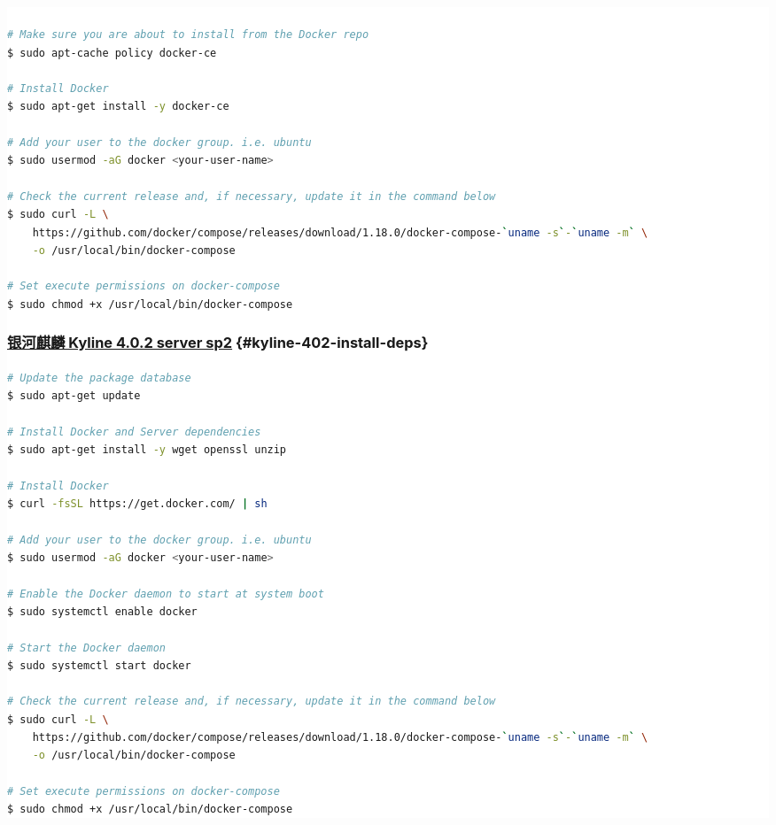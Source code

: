 ```bash

# Make sure you are about to install from the Docker repo
$ sudo apt-cache policy docker-ce

# Install Docker
$ sudo apt-get install -y docker-ce

# Add your user to the docker group. i.e. ubuntu
$ sudo usermod -aG docker <your-user-name>

# Check the current release and, if necessary, update it in the command below
$ sudo curl -L \
    https://github.com/docker/compose/releases/download/1.18.0/docker-compose-`uname -s`-`uname -m` \
    -o /usr/local/bin/docker-compose

# Set execute permissions on docker-compose
$ sudo chmod +x /usr/local/bin/docker-compose
```

### [银河麒麟 Kyline 4.0.2 server sp2](#kyline-402-install-deps) {#kyline-402-install-deps}
```bash
# Update the package database
$ sudo apt-get update

# Install Docker and Server dependencies
$ sudo apt-get install -y wget openssl unzip

# Install Docker
$ curl -fsSL https://get.docker.com/ | sh

# Add your user to the docker group. i.e. ubuntu
$ sudo usermod -aG docker <your-user-name>

# Enable the Docker daemon to start at system boot
$ sudo systemctl enable docker

# Start the Docker daemon
$ sudo systemctl start docker

# Check the current release and, if necessary, update it in the command below
$ sudo curl -L \
    https://github.com/docker/compose/releases/download/1.18.0/docker-compose-`uname -s`-`uname -m` \
    -o /usr/local/bin/docker-compose

# Set execute permissions on docker-compose
$ sudo chmod +x /usr/local/bin/docker-compose
```

